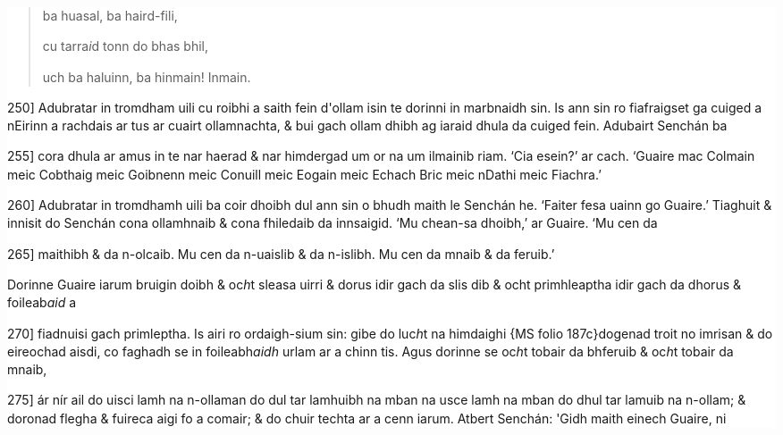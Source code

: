 >   
> ba huasal, ba haird-fili,
>   
> cu tarra*i*d tonn do bhas bhil,
>   
> uch ba haluinn, ba hinmain!
> Inmain.
> 
> 





  
250] Adubratar in tromdham uili cu roibhi a saith fein
d'ollam isin te dorinni in marbnaidh sin. Is ann sin
ro fiafraigset ga cuiged a nEirinn a rachdais ar tus
ar cuairt ollamnachta, & bui gach ollam dhibh ag
iaraid dhula da cuiged fein. Adubairt Senchán ba
  
255] 
cora dhula ar amus in te nar haerad & nar himdergad 
um or na um ilmainib riam. ‘Cia esein?’ ar
cach. ‘Guaire mac Colmain meic Cobthaig meic
Goibnenn meic Conuill meic Eogain meic Echach Bric
meic nDathi meic Fiachra.’



  
260] Adubratar in tromdhamh uili ba coir dhoibh dul
ann sin o bhudh maith le Senchán he. ‘Faiter fesa
uainn go Guaire.’ Tiaghuit & innisit do Senchán
cona ollamhnaib & cona fhiledaib da innsaigid.
‘Mu chean-sa dhoibh,’ ar Guaire. ‘Mu cen da
  
265] 
maithibh & da n-olcaib. Mu cen da n-uaislib & da
n-islibh. Mu cen da mnaib & da feruib.’


Dorinne Guaire iarum bruigin doibh & oc*h*t
sleasa uirri & dorus idir gach da slis dib & ocht
primhleaptha idir gach da dhorus & foileab*aid* a
  
270] 
fiadnuisi gach primleptha. Is airi ro ordaigh-sium 
sin: gibe do luc*h*t na himdaighi {MS folio 187c}dogenad
troit no imrisan & do eireochad aisdi, co faghadh se
in foileabh*aidh* urlam ar a chinn tis. Agus dorinne
se oc*h*t tobair da bhferuib & oc*h*t tobair da mnaib,
  
275] 
ár nír ail do uisci lamh na n-ollaman do dul tar
lamhuibh na mban na usce lamh na mban do dhul
tar lamuib na n-ollam; & doronad flegha & fuireca
aigi fo a comair; & do chuir techta ar a cenn iarum.
Atbert Senchán: 'Gidh maith einech Guaire, ni
